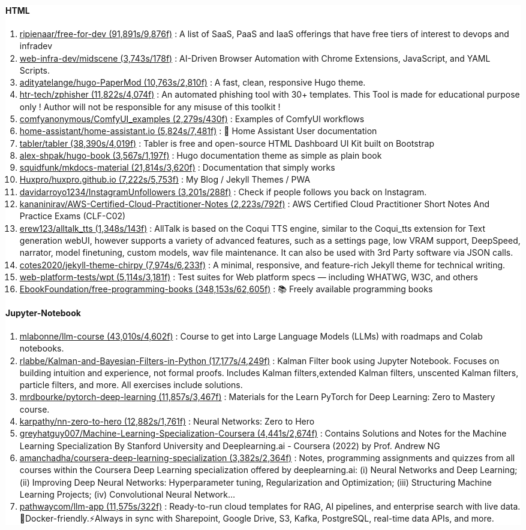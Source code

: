 
#### HTML
1. [ripienaar/free-for-dev (91,891s/9,876f)](https://github.com/ripienaar/free-for-dev) : A list of SaaS, PaaS and IaaS offerings that have free tiers of interest to devops and infradev
2. [web-infra-dev/midscene (3,743s/178f)](https://github.com/web-infra-dev/midscene) : AI-Driven Browser Automation with Chrome Extensions, JavaScript, and YAML Scripts.
3. [adityatelange/hugo-PaperMod (10,763s/2,810f)](https://github.com/adityatelange/hugo-PaperMod) : A fast, clean, responsive Hugo theme.
4. [htr-tech/zphisher (11,822s/4,074f)](https://github.com/htr-tech/zphisher) : An automated phishing tool with 30+ templates. This Tool is made for educational purpose only ! Author will not be responsible for any misuse of this toolkit !
5. [comfyanonymous/ComfyUI_examples (2,279s/430f)](https://github.com/comfyanonymous/ComfyUI_examples) : Examples of ComfyUI workflows
6. [home-assistant/home-assistant.io (5,824s/7,481f)](https://github.com/home-assistant/home-assistant.io) : 📘 Home Assistant User documentation
7. [tabler/tabler (38,390s/4,019f)](https://github.com/tabler/tabler) : Tabler is free and open-source HTML Dashboard UI Kit built on Bootstrap
8. [alex-shpak/hugo-book (3,567s/1,197f)](https://github.com/alex-shpak/hugo-book) : Hugo documentation theme as simple as plain book
9. [squidfunk/mkdocs-material (21,814s/3,620f)](https://github.com/squidfunk/mkdocs-material) : Documentation that simply works
10. [Huxpro/huxpro.github.io (7,222s/5,753f)](https://github.com/Huxpro/huxpro.github.io) : My Blog / Jekyll Themes / PWA
11. [davidarroyo1234/InstagramUnfollowers (3,201s/288f)](https://github.com/davidarroyo1234/InstagramUnfollowers) : Check if people follows you back on Instagram.
12. [kananinirav/AWS-Certified-Cloud-Practitioner-Notes (2,223s/792f)](https://github.com/kananinirav/AWS-Certified-Cloud-Practitioner-Notes) : AWS Certified Cloud Practitioner Short Notes And Practice Exams (CLF-C02)
13. [erew123/alltalk_tts (1,348s/143f)](https://github.com/erew123/alltalk_tts) : AllTalk is based on the Coqui TTS engine, similar to the Coqui_tts extension for Text generation webUI, however supports a variety of advanced features, such as a settings page, low VRAM support, DeepSpeed, narrator, model finetuning, custom models, wav file maintenance. It can also be used with 3rd Party software via JSON calls.
14. [cotes2020/jekyll-theme-chirpy (7,974s/6,233f)](https://github.com/cotes2020/jekyll-theme-chirpy) : A minimal, responsive, and feature-rich Jekyll theme for technical writing.
15. [web-platform-tests/wpt (5,114s/3,181f)](https://github.com/web-platform-tests/wpt) : Test suites for Web platform specs — including WHATWG, W3C, and others
16. [EbookFoundation/free-programming-books (348,153s/62,605f)](https://github.com/EbookFoundation/free-programming-books) : 📚 Freely available programming books

#### Jupyter-Notebook
1. [mlabonne/llm-course (43,010s/4,602f)](https://github.com/mlabonne/llm-course) : Course to get into Large Language Models (LLMs) with roadmaps and Colab notebooks.
2. [rlabbe/Kalman-and-Bayesian-Filters-in-Python (17,177s/4,249f)](https://github.com/rlabbe/Kalman-and-Bayesian-Filters-in-Python) : Kalman Filter book using Jupyter Notebook. Focuses on building intuition and experience, not formal proofs. Includes Kalman filters,extended Kalman filters, unscented Kalman filters, particle filters, and more. All exercises include solutions.
3. [mrdbourke/pytorch-deep-learning (11,857s/3,467f)](https://github.com/mrdbourke/pytorch-deep-learning) : Materials for the Learn PyTorch for Deep Learning: Zero to Mastery course.
4. [karpathy/nn-zero-to-hero (12,882s/1,761f)](https://github.com/karpathy/nn-zero-to-hero) : Neural Networks: Zero to Hero
5. [greyhatguy007/Machine-Learning-Specialization-Coursera (4,441s/2,674f)](https://github.com/greyhatguy007/Machine-Learning-Specialization-Coursera) : Contains Solutions and Notes for the Machine Learning Specialization By Stanford University and Deeplearning.ai - Coursera (2022) by Prof. Andrew NG
6. [amanchadha/coursera-deep-learning-specialization (3,382s/2,364f)](https://github.com/amanchadha/coursera-deep-learning-specialization) : Notes, programming assignments and quizzes from all courses within the Coursera Deep Learning specialization offered by deeplearning.ai: (i) Neural Networks and Deep Learning; (ii) Improving Deep Neural Networks: Hyperparameter tuning, Regularization and Optimization; (iii) Structuring Machine Learning Projects; (iv) Convolutional Neural Network…
7. [pathwaycom/llm-app (11,575s/322f)](https://github.com/pathwaycom/llm-app) : Ready-to-run cloud templates for RAG, AI pipelines, and enterprise search with live data. 🐳Docker-friendly.⚡Always in sync with Sharepoint, Google Drive, S3, Kafka, PostgreSQL, real-time data APIs, and more.